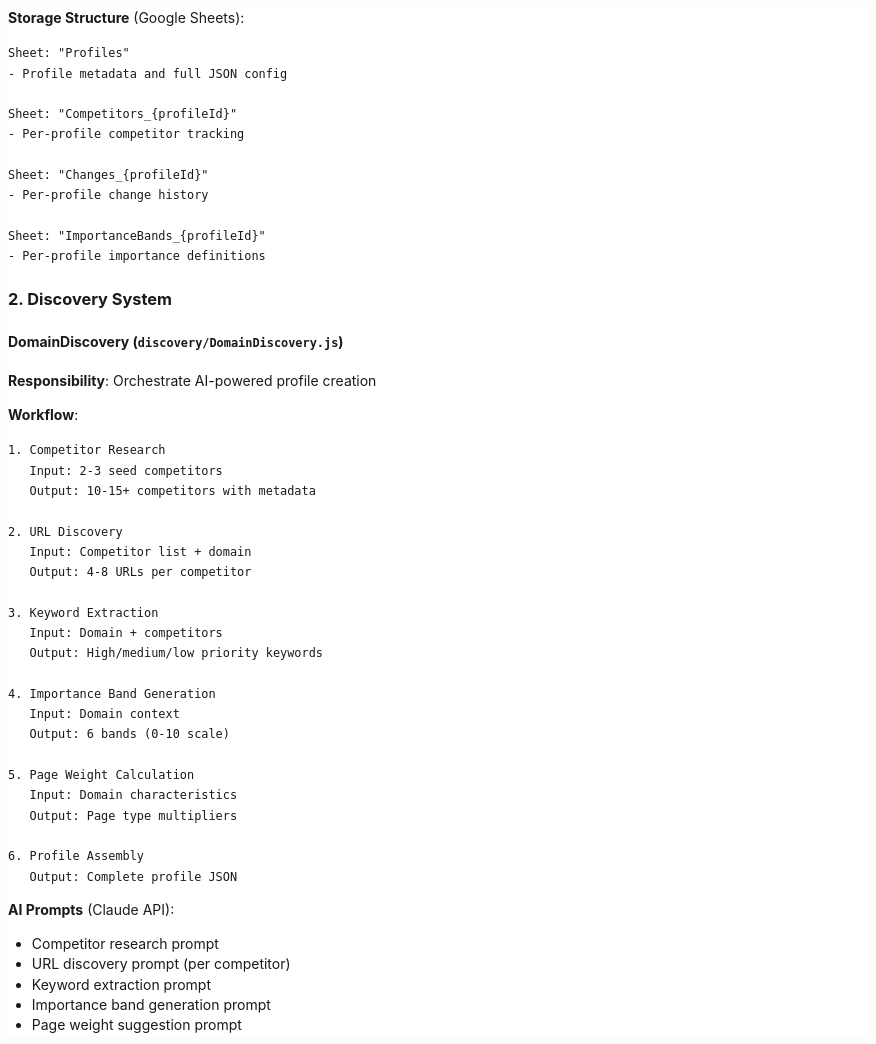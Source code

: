 **Storage Structure** (Google Sheets):
```
Sheet: "Profiles"
- Profile metadata and full JSON config

Sheet: "Competitors_{profileId}"
- Per-profile competitor tracking

Sheet: "Changes_{profileId}"
- Per-profile change history

Sheet: "ImportanceBands_{profileId}"
- Per-profile importance definitions
```

### 2. Discovery System

#### DomainDiscovery (`discovery/DomainDiscovery.js`)
**Responsibility**: Orchestrate AI-powered profile creation

**Workflow**:
```
1. Competitor Research
   Input: 2-3 seed competitors
   Output: 10-15+ competitors with metadata

2. URL Discovery
   Input: Competitor list + domain
   Output: 4-8 URLs per competitor

3. Keyword Extraction
   Input: Domain + competitors
   Output: High/medium/low priority keywords

4. Importance Band Generation
   Input: Domain context
   Output: 6 bands (0-10 scale)

5. Page Weight Calculation
   Input: Domain characteristics
   Output: Page type multipliers

6. Profile Assembly
   Output: Complete profile JSON
```

**AI Prompts** (Claude API):
- Competitor research prompt
- URL discovery prompt (per competitor)
- Keyword extraction prompt
- Importance band generation prompt
- Page weight suggestion prompt
